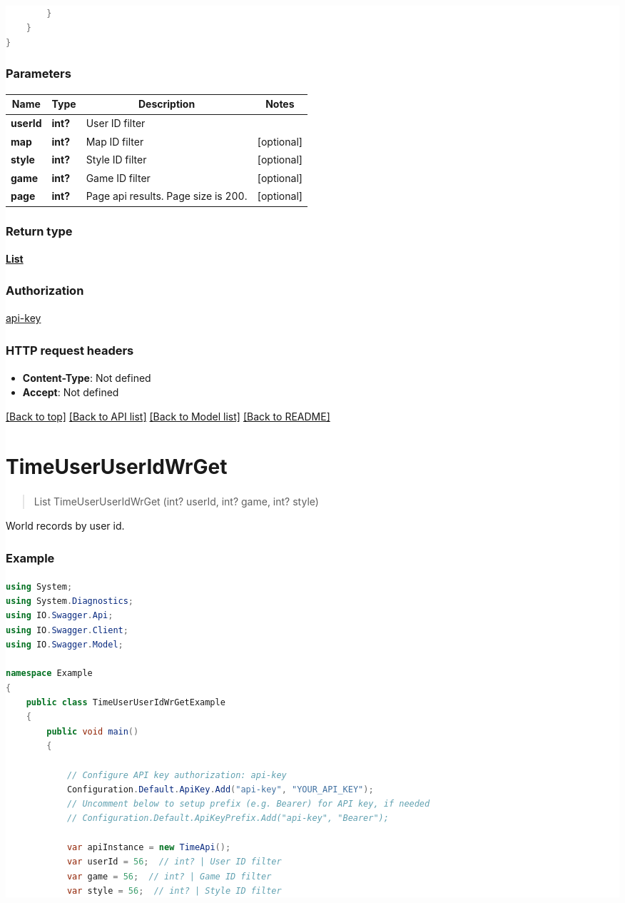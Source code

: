 ```csharp
        }
    }
}
```

### Parameters

Name | Type | Description  | Notes
------------- | ------------- | ------------- | -------------
 **userId** | **int?**| User ID filter | 
 **map** | **int?**| Map ID filter | [optional] 
 **style** | **int?**| Style ID filter | [optional] 
 **game** | **int?**| Game ID filter | [optional] 
 **page** | **int?**| Page api results. Page size is 200. | [optional] 

### Return type

[**List<Time>**](Time.md)

### Authorization

[api-key](../README.md#api-key)

### HTTP request headers

 - **Content-Type**: Not defined
 - **Accept**: Not defined

[[Back to top]](#) [[Back to API list]](../README.md#documentation-for-api-endpoints) [[Back to Model list]](../README.md#documentation-for-models) [[Back to README]](../README.md)

<a name="timeuseruseridwrget"></a>
# **TimeUserUserIdWrGet**
> List<Time> TimeUserUserIdWrGet (int? userId, int? game, int? style)



World records by user id.

### Example
```csharp
using System;
using System.Diagnostics;
using IO.Swagger.Api;
using IO.Swagger.Client;
using IO.Swagger.Model;

namespace Example
{
    public class TimeUserUserIdWrGetExample
    {
        public void main()
        {
            
            // Configure API key authorization: api-key
            Configuration.Default.ApiKey.Add("api-key", "YOUR_API_KEY");
            // Uncomment below to setup prefix (e.g. Bearer) for API key, if needed
            // Configuration.Default.ApiKeyPrefix.Add("api-key", "Bearer");

            var apiInstance = new TimeApi();
            var userId = 56;  // int? | User ID filter
            var game = 56;  // int? | Game ID filter
            var style = 56;  // int? | Style ID filter

```